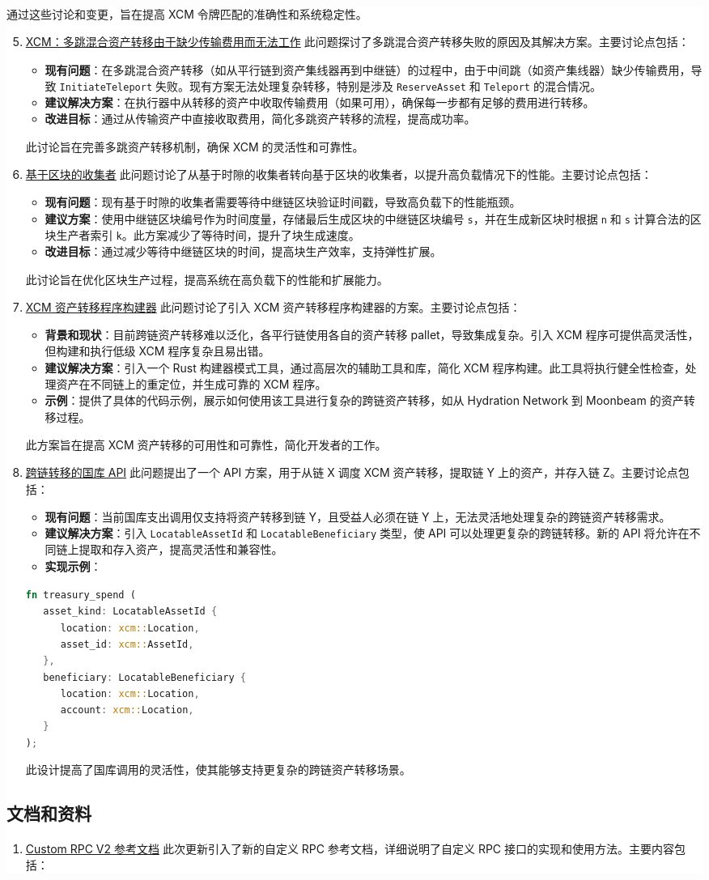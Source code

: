    通过这些讨论和变更，旨在提高 XCM 令牌匹配的准确性和系统稳定性。

5. [XCM：多跳混合资产转移由于缺少传输费用而无法工作](https://github.com/paritytech/polkadot-sdk/issues/4832)
   此问题探讨了多跳混合资产转移失败的原因及其解决方案。主要讨论点包括：

   - **现有问题**：在多跳混合资产转移（如从平行链到资产集线器再到中继链）的过程中，由于中间跳（如资产集线器）缺少传输费用，导致 `InitiateTeleport` 失败。现有方案无法处理复杂转移，特别是涉及 `ReserveAsset` 和 `Teleport` 的混合情况。
   - **建议解决方案**：在执行器中从转移的资产中收取传输费用（如果可用），确保每一步都有足够的费用进行转移。
   - **改进目标**：通过从传输资产中直接收取费用，简化多跳资产转移的流程，提高成功率。

   此讨论旨在完善多跳资产转移机制，确保 XCM 的灵活性和可靠性。

6. [基于区块的收集者](https://github.com/paritytech/polkadot-sdk/issues/4813)
   此问题讨论了从基于时隙的收集者转向基于区块的收集者，以提升高负载情况下的性能。主要讨论点包括：

   - **现有问题**：现有基于时隙的收集者需要等待中继链区块验证时间戳，导致高负载下的性能瓶颈。
   - **建议方案**：使用中继链区块编号作为时间度量，存储最后生成区块的中继链区块编号 `s`，并在生成新区块时根据 `n` 和 `s` 计算合法的区块生产者索引 `k`。此方案减少了等待时间，提升了块生成速度。
   - **改进目标**：通过减少等待中继链区块的时间，提高块生产效率，支持弹性扩展。

   此讨论旨在优化区块生产过程，提高系统在高负载下的性能和扩展能力。

7. [XCM 资产转移程序构建器](https://github.com/paritytech/polkadot-sdk/issues/4736)
   此问题讨论了引入 XCM 资产转移程序构建器的方案。主要讨论点包括：

   - **背景和现状**：目前跨链资产转移难以泛化，各平行链使用各自的资产转移 pallet，导致集成复杂。引入 XCM 程序可提供高灵活性，但构建和执行低级 XCM 程序复杂且易出错。
   - **建议解决方案**：引入一个 Rust 构建器模式工具，通过高层次的辅助工具和库，简化 XCM 程序构建。此工具将执行健全性检查，处理资产在不同链上的重定位，并生成可靠的 XCM 程序。
   - **示例**：提供了具体的代码示例，展示如何使用该工具进行复杂的跨链资产转移，如从 Hydration Network 到 Moonbeam 的资产转移过程。

   此方案旨在提高 XCM 资产转移的可用性和可靠性，简化开发者的工作。

8. [跨链转移的国库 API](https://github.com/paritytech/polkadot-sdk/issues/4715)
   此问题提出了一个 API 方案，用于从链 X 调度 XCM 资产转移，提取链 Y 上的资产，并存入链 Z。主要讨论点包括：

   - **现有问题**：当前国库支出调用仅支持将资产转移到链 Y，且受益人必须在链 Y 上，无法灵活地处理复杂的跨链资产转移需求。
   - **建议解决方案**：引入 `LocatableAssetId` 和 `LocatableBeneficiary` 类型，使 API 可以处理更复杂的跨链转移。新的 API 将允许在不同链上提取和存入资产，提高灵活性和兼容性。
   - **实现示例**：
   ```rust
   fn treasury_spend (
      asset_kind: LocatableAssetId {
         location: xcm::Location,
         asset_id: xcm::AssetId,
      },
      beneficiary: LocatableBeneficiary {
         location: xcm::Location,
         account: xcm::Location,
      }
   );
   ```

   此设计提高了国库调用的灵活性，使其能够支持更复杂的跨链资产转移场景。

## 文档和资料
1. [Custom RPC V2 参考文档](https://github.com/paritytech/polkadot-sdk/pull/4654)
此次更新引入了新的自定义 RPC 参考文档，详细说明了自定义 RPC 接口的实现和使用方法。主要内容包括：
